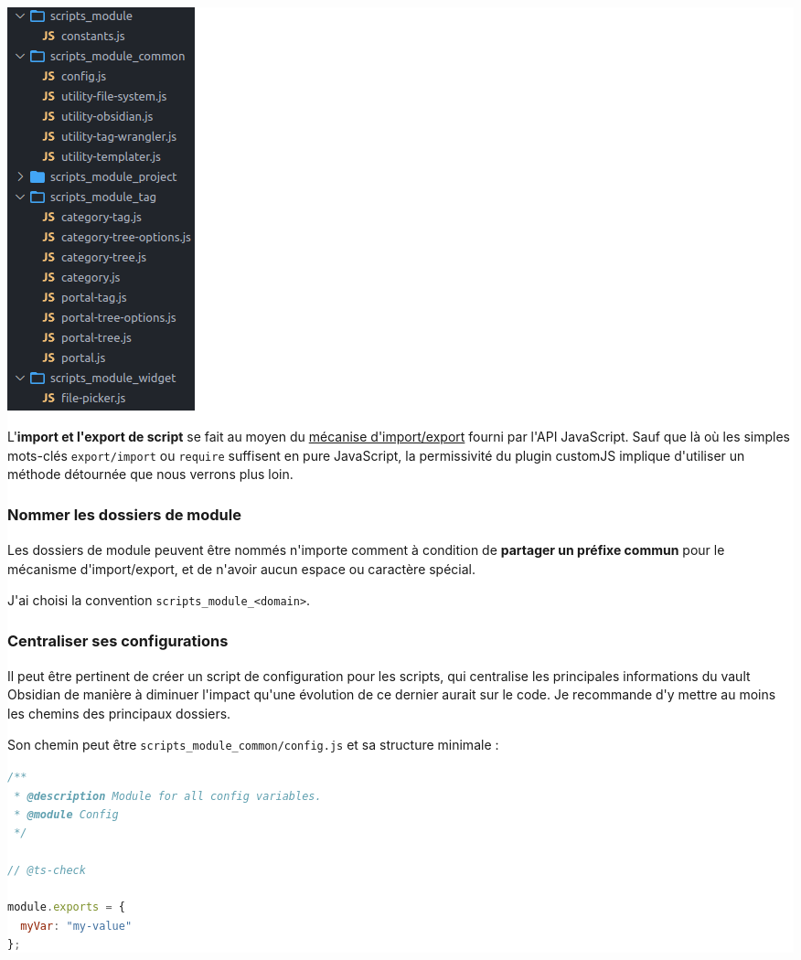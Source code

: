 ![folder_modules](images/folder-modules.png)

L'**import et l'export de script** se fait au moyen du [mécanise d'import/export](https://developer.mozilla.org/en-US/docs/Web/JavaScript/Guide/Modules) fourni par l'API JavaScript. Sauf que là où les simples mots-clés `export/import` ou `require` suffisent en pure JavaScript, la permissivité du plugin customJS implique d'utiliser un méthode détournée que nous verrons plus loin.

### Nommer les dossiers de module

Les dossiers de module peuvent être nommés n'importe comment à condition de **partager un préfixe commun** pour le mécanisme d'import/export, et de n'avoir aucun espace ou caractère spécial.

J'ai choisi la convention `scripts_module_<domain>`.

### Centraliser ses configurations

Il peut être pertinent de créer un script de configuration pour les scripts, qui centralise les principales informations du vault Obsidian de manière à diminuer l'impact qu'une évolution de ce dernier aurait sur le code. Je recommande d'y mettre au moins les chemins des principaux dossiers.

Son chemin peut être `scripts_module_common/config.js` et sa structure minimale :

```js
/**
 * @description Module for all config variables.
 * @module Config
 */

// @ts-check

module.exports = {
  myVar: "my-value"
};
```
